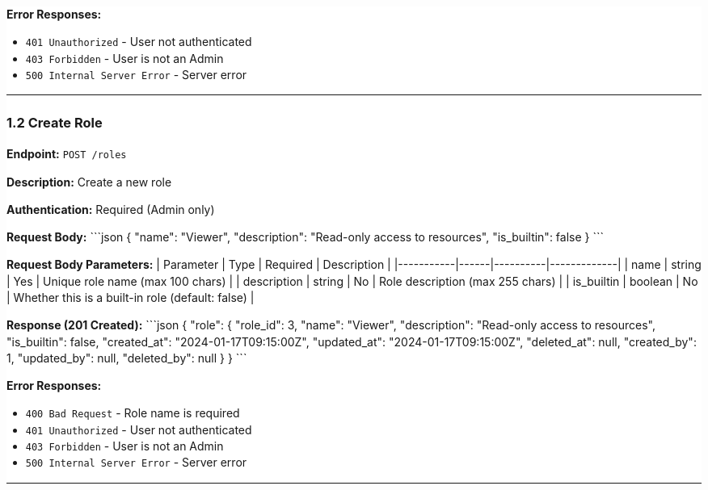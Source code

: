 **Error Responses:**
- `401 Unauthorized` - User not authenticated
- `403 Forbidden` - User is not an Admin
- `500 Internal Server Error` - Server error

---

### 1.2 Create Role
**Endpoint:** `POST /roles`

**Description:** Create a new role

**Authentication:** Required (Admin only)

**Request Body:**
\`\`\`json
{
  "name": "Viewer",
  "description": "Read-only access to resources",
  "is_builtin": false
}
\`\`\`

**Request Body Parameters:**
| Parameter | Type | Required | Description |
|-----------|------|----------|-------------|
| name | string | Yes | Unique role name (max 100 chars) |
| description | string | No | Role description (max 255 chars) |
| is_builtin | boolean | No | Whether this is a built-in role (default: false) |

**Response (201 Created):**
\`\`\`json
{
  "role": {
    "role_id": 3,
    "name": "Viewer",
    "description": "Read-only access to resources",
    "is_builtin": false,
    "created_at": "2024-01-17T09:15:00Z",
    "updated_at": "2024-01-17T09:15:00Z",
    "deleted_at": null,
    "created_by": 1,
    "updated_by": null,
    "deleted_by": null
  }
}
\`\`\`

**Error Responses:**
- `400 Bad Request` - Role name is required
- `401 Unauthorized` - User not authenticated
- `403 Forbidden` - User is not an Admin
- `500 Internal Server Error` - Server error

---